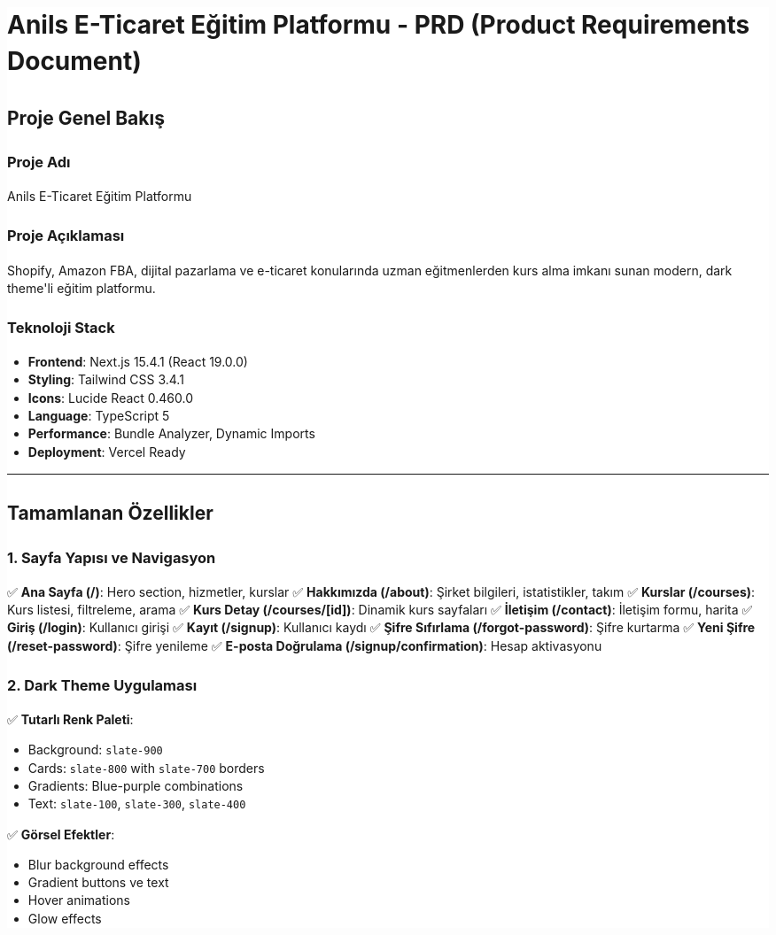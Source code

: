 # Anils E-Ticaret Eğitim Platformu - PRD (Product Requirements Document)

## Proje Genel Bakış

### Proje Adı
Anils E-Ticaret Eğitim Platformu

### Proje Açıklaması
Shopify, Amazon FBA, dijital pazarlama ve e-ticaret konularında uzman eğitmenlerden kurs alma imkanı sunan modern, dark theme'li eğitim platformu.

### Teknoloji Stack
- **Frontend**: Next.js 15.4.1 (React 19.0.0)
- **Styling**: Tailwind CSS 3.4.1
- **Icons**: Lucide React 0.460.0
- **Language**: TypeScript 5
- **Performance**: Bundle Analyzer, Dynamic Imports
- **Deployment**: Vercel Ready

---

## Tamamlanan Özellikler

### 1. Sayfa Yapısı ve Navigasyon
✅ **Ana Sayfa (/)**: Hero section, hizmetler, kurslar
✅ **Hakkımızda (/about)**: Şirket bilgileri, istatistikler, takım
✅ **Kurslar (/courses)**: Kurs listesi, filtreleme, arama
✅ **Kurs Detay (/courses/[id])**: Dinamik kurs sayfaları
✅ **İletişim (/contact)**: İletişim formu, harita
✅ **Giriş (/login)**: Kullanıcı girişi
✅ **Kayıt (/signup)**: Kullanıcı kaydı
✅ **Şifre Sıfırlama (/forgot-password)**: Şifre kurtarma
✅ **Yeni Şifre (/reset-password)**: Şifre yenileme
✅ **E-posta Doğrulama (/signup/confirmation)**: Hesap aktivasyonu

### 2. Dark Theme Uygulaması
✅ **Tutarlı Renk Paleti**:
- Background: `slate-900`
- Cards: `slate-800` with `slate-700` borders
- Gradients: Blue-purple combinations
- Text: `slate-100`, `slate-300`, `slate-400`

✅ **Görsel Efektler**:
- Blur background effects
- Gradient buttons ve text
- Hover animations
- Glow effects
